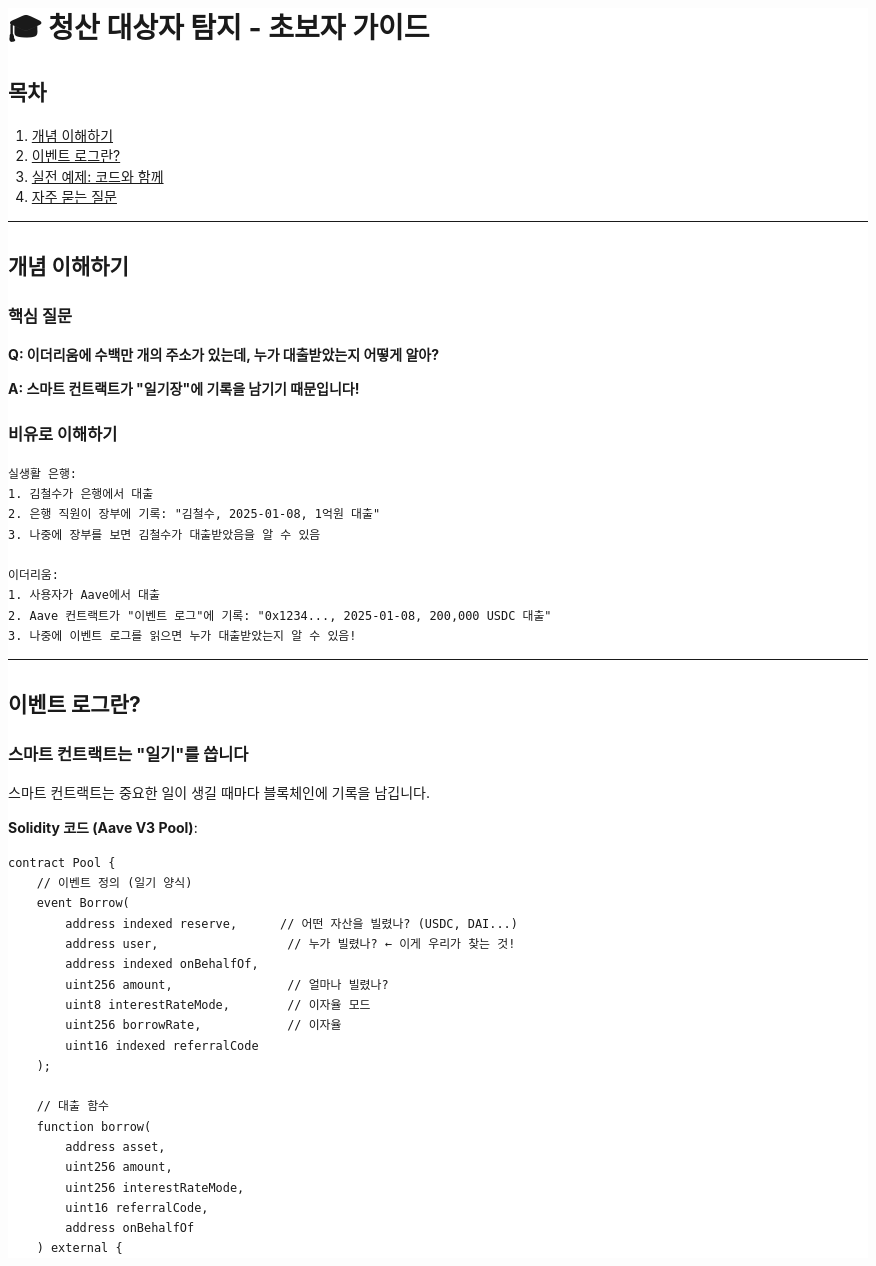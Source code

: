# 🎓 청산 대상자 탐지 - 초보자 가이드

## 목차
1. [개념 이해하기](#개념-이해하기)
2. [이벤트 로그란?](#이벤트-로그란)
3. [실전 예제: 코드와 함께](#실전-예제-코드와-함께)
4. [자주 묻는 질문](#자주-묻는-질문)

---

## 개념 이해하기

### 핵심 질문

**Q: 이더리움에 수백만 개의 주소가 있는데, 누가 대출받았는지 어떻게 알아?**

**A: 스마트 컨트랙트가 "일기장"에 기록을 남기기 때문입니다!**

### 비유로 이해하기

```
실생활 은행:
1. 김철수가 은행에서 대출
2. 은행 직원이 장부에 기록: "김철수, 2025-01-08, 1억원 대출"
3. 나중에 장부를 보면 김철수가 대출받았음을 알 수 있음

이더리움:
1. 사용자가 Aave에서 대출
2. Aave 컨트랙트가 "이벤트 로그"에 기록: "0x1234..., 2025-01-08, 200,000 USDC 대출"
3. 나중에 이벤트 로그를 읽으면 누가 대출받았는지 알 수 있음!
```

---

## 이벤트 로그란?

### 스마트 컨트랙트는 "일기"를 씁니다

스마트 컨트랙트는 중요한 일이 생길 때마다 블록체인에 기록을 남깁니다.

**Solidity 코드 (Aave V3 Pool)**:

```solidity
contract Pool {
    // 이벤트 정의 (일기 양식)
    event Borrow(
        address indexed reserve,      // 어떤 자산을 빌렸나? (USDC, DAI...)
        address user,                  // 누가 빌렸나? ← 이게 우리가 찾는 것!
        address indexed onBehalfOf,
        uint256 amount,                // 얼마나 빌렸나?
        uint8 interestRateMode,        // 이자율 모드
        uint256 borrowRate,            // 이자율
        uint16 indexed referralCode
    );

    // 대출 함수
    function borrow(
        address asset,
        uint256 amount,
        uint256 interestRateMode,
        uint16 referralCode,
        address onBehalfOf
    ) external {
```